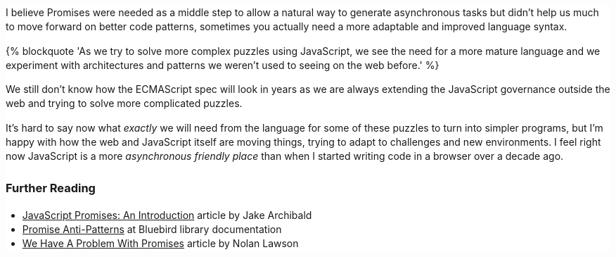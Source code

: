 I believe Promises were needed as a middle step to allow a natural way to generate asynchronous tasks but didn’t help us much to move forward on better code patterns, sometimes you actually need a more adaptable and improved language syntax.

{% blockquote 'As we try to solve more complex puzzles using JavaScript, we see the need for a more mature language and we experiment with architectures and patterns we weren’t used to seeing on the web before.' %}

We still don’t know how the ECMAScript spec will look in years as we are always extending the JavaScript governance outside the web and trying to solve more complicated puzzles.

It’s hard to say now what _exactly_ we will need from the language for some of these puzzles to turn into simpler programs, but I’m happy with how the web and JavaScript itself are moving things, trying to adapt to challenges and new environments. I feel right now JavaScript is a more _asynchronous friendly place_ than when I started writing code in a browser over a decade ago.

### Further Reading

- [JavaScript Promises: An Introduction](//developers.google.com/web/fundamentals/primers/promises) article by Jake Archibald
- [Promise Anti-Patterns](//github.com/petkaantonov/bluebird/wiki/Promise-anti-patterns#the-deferred-anti-pattern) at Bluebird library documentation
- [We Have A Problem With Promises](//pouchdb.com/2015/05/18/we-have-a-problem-with-promises.html) article by Nolan Lawson
